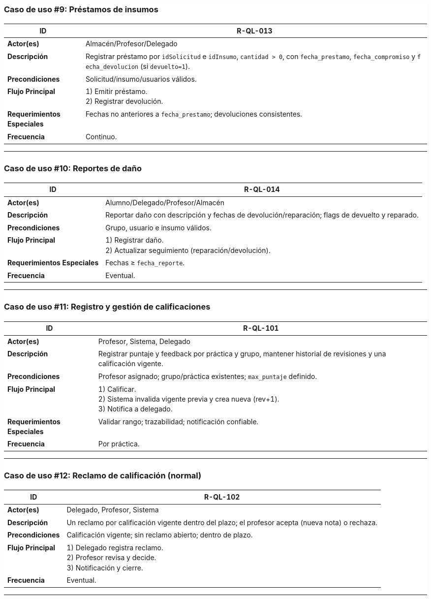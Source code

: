 
### **Caso de uso #9: Préstamos de insumos**
| **ID** | R-QL-013 |
|---|---|
| **Actor(es)** | Almacén/Profesor/Delegado |
| **Descripción** | Registrar préstamo por `idSolicitud` e `idInsumo`, `cantidad > 0`, con `fecha_prestamo`, `fecha_compromiso` y `fecha_devolucion` (si `devuelto=1`). |
| **Precondiciones** | Solicitud/insumo/usuarios válidos. |
| **Flujo Principal** | 1) Emitir préstamo. <br> 2) Registrar devolución. |
| **Requerimientos Especiales** | Fechas no anteriores a `fecha_prestamo`; devoluciones consistentes. |
| **Frecuencia** | Continuo. |

---

### **Caso de uso #10: Reportes de daño**
| **ID** | R-QL-014 |
|---|---|
| **Actor(es)** | Alumno/Delegado/Profesor/Almacén |
| **Descripción** | Reportar daño con descripción y fechas de devolución/reparación; flags de devuelto y reparado. |
| **Precondiciones** | Grupo, usuario e insumo válidos. |
| **Flujo Principal** | 1) Registrar daño. <br> 2) Actualizar seguimiento (reparación/devolución). |
| **Requerimientos Especiales** | Fechas ≥ `fecha_reporte`. |
| **Frecuencia** | Eventual. |

---

### **Caso de uso #11: Registro y gestión de calificaciones**
| **ID** | R-QL-101 |
|---|---|
| **Actor(es)** | Profesor, Sistema, Delegado |
| **Descripción** | Registrar puntaje y feedback por práctica y grupo, mantener historial de revisiones y una calificación vigente. |
| **Precondiciones** | Profesor asignado; grupo/práctica existentes; `max_puntaje` definido. |
| **Flujo Principal** | 1) Calificar. <br> 2) Sistema invalida vigente previa y crea nueva (rev+1). <br> 3) Notifica a delegado. |
| **Requerimientos Especiales** | Validar rango; trazabilidad; notificación confiable. |
| **Frecuencia** | Por práctica. |

---

### **Caso de uso #12: Reclamo de calificación (normal)**
| **ID** | R-QL-102 |
|---|---|
| **Actor(es)** | Delegado, Profesor, Sistema |
| **Descripción** | Un reclamo por calificación vigente dentro del plazo; el profesor acepta (nueva nota) o rechaza. |
| **Precondiciones** | Calificación vigente; sin reclamo abierto; dentro de plazo. |
| **Flujo Principal** | 1) Delegado registra reclamo. <br> 2) Profesor revisa y decide. <br> 3) Notificación y cierre. |
| **Frecuencia** | Eventual. |

---